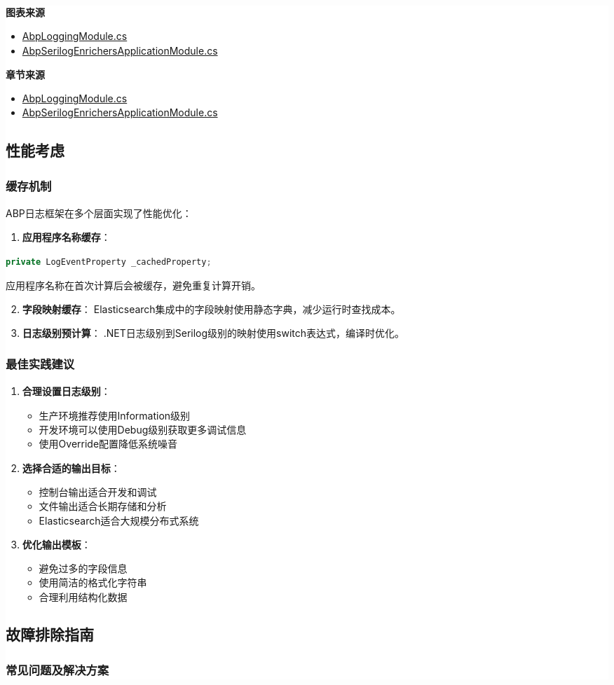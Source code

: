 ```mermaid
```

**图表来源**
- [AbpLoggingModule.cs](file://aspnet-core/framework/logging/LINGYUN.Abp.Logging/LINGYUN/Abp/AuditLogging/AbpLoggingModule.cs#L1-L15)
- [AbpSerilogEnrichersApplicationModule.cs](file://aspnet-core/framework/logging/LINGYUN.Abp.Serilog.Enrichers.Application/LINGYUN/Abp/Serilog/Enrichers/Application/AbpSerilogEnrichersApplicationModule.cs#L1-L6)

**章节来源**
- [AbpLoggingModule.cs](file://aspnet-core/framework/logging/LINGYUN.Abp.Logging/LINGYUN/Abp/AuditLogging/AbpLoggingModule.cs#L1-L15)
- [AbpSerilogEnrichersApplicationModule.cs](file://aspnet-core/framework/logging/LINGYUN.Abp.Serilog.Enrichers.Application/LINGYUN/Abp/Serilog/Enrichers/Application/AbpSerilogEnrichersApplicationModule.cs#L1-L6)

## 性能考虑

### 缓存机制

ABP日志框架在多个层面实现了性能优化：

1. **应用程序名称缓存**：
```csharp
private LogEventProperty _cachedProperty;
```
应用程序名称在首次计算后会被缓存，避免重复计算开销。

2. **字段映射缓存**：
Elasticsearch集成中的字段映射使用静态字典，减少运行时查找成本。

3. **日志级别预计算**：
.NET日志级别到Serilog级别的映射使用switch表达式，编译时优化。

### 最佳实践建议

1. **合理设置日志级别**：
   - 生产环境推荐使用Information级别
   - 开发环境可以使用Debug级别获取更多调试信息
   - 使用Override配置降低系统噪音

2. **选择合适的输出目标**：
   - 控制台输出适合开发和调试
   - 文件输出适合长期存储和分析
   - Elasticsearch适合大规模分布式系统

3. **优化输出模板**：
   - 避免过多的字段信息
   - 使用简洁的格式化字符串
   - 合理利用结构化数据

## 故障排除指南

### 常见问题及解决方案
